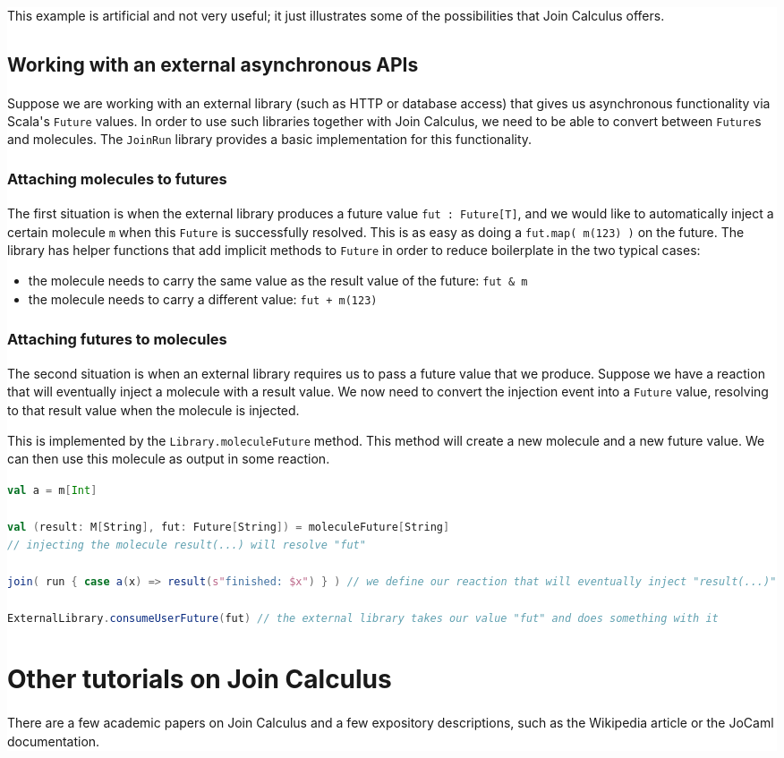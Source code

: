 This example is artificial and not very useful; it just illustrates some of the possibilities that Join Calculus offers.

## Working with an external asynchronous APIs

Suppose we are working with an external library (such as HTTP or database access) that gives us asynchronous functionality via Scala's `Future` values.
In order to use such libraries together with Join Calculus, we need to be able to convert between `Future`s and molecules.
The `JoinRun` library provides a basic implementation for this functionality.

### Attaching molecules to futures

The first situation is when the external library produces a future value `fut : Future[T]`, and we would like to automatically inject a certain molecule `m` when this `Future` is successfully resolved.
This is as easy as doing a `fut.map( m(123) )` on the future.
The library has helper functions that add implicit methods to `Future` in order to reduce boilerplate in the two typical cases:

- the molecule needs to carry the same value as the result value of the future: `fut & m`
- the molecule needs to carry a different value: `fut + m(123)`

### Attaching futures to molecules

The second situation is when an external library requires us to pass a future value that we produce.
Suppose we have a reaction that will eventually inject a molecule with a result value.
We now need to convert the injection event into a `Future` value, resolving to that result value when the molecule is injected.

This is implemented by the `Library.moleculeFuture` method.
This method will create a new molecule and a new future value.
We can then use this molecule as output in some reaction.

```scala
val a = m[Int]

val (result: M[String], fut: Future[String]) = moleculeFuture[String]
// injecting the molecule result(...) will resolve "fut"

join( run { case a(x) => result(s"finished: $x") } ) // we define our reaction that will eventually inject "result(...)"

ExternalLibrary.consumeUserFuture(fut) // the external library takes our value "fut" and does something with it
```

# Other tutorials on Join Calculus

There are a few academic papers on Join Calculus and a few expository descriptions, such as the Wikipedia article or the JoCaml documentation.

